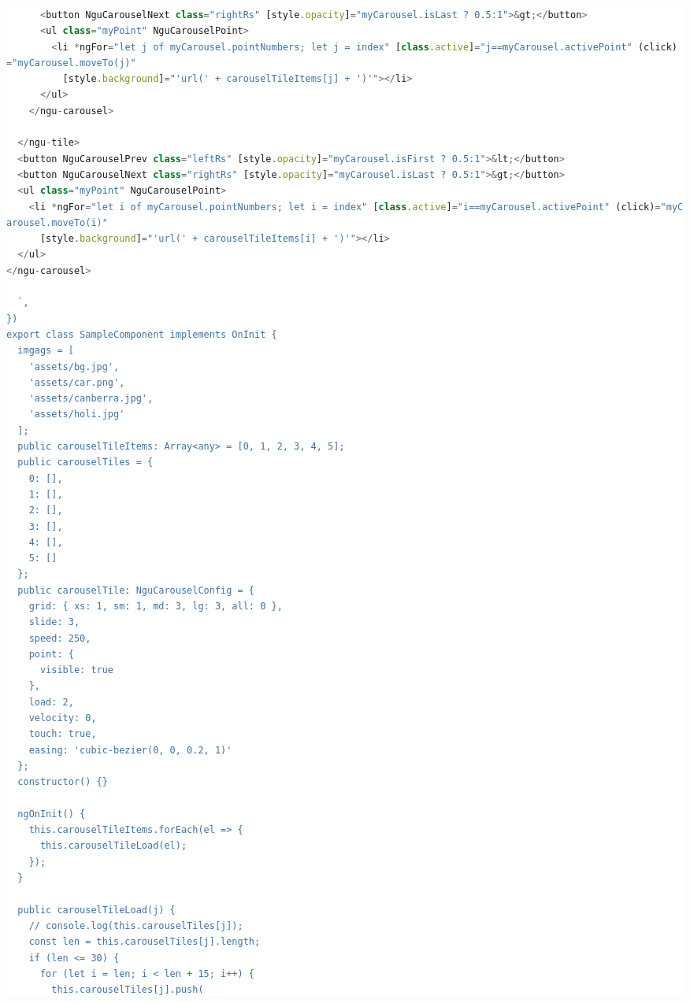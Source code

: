 ```javascript
      <button NguCarouselNext class="rightRs" [style.opacity]="myCarousel.isLast ? 0.5:1">&gt;</button>
      <ul class="myPoint" NguCarouselPoint>
        <li *ngFor="let j of myCarousel.pointNumbers; let j = index" [class.active]="j==myCarousel.activePoint" (click)="myCarousel.moveTo(j)"
          [style.background]="'url(' + carouselTileItems[j] + ')'"></li>
      </ul>
    </ngu-carousel>

  </ngu-tile>
  <button NguCarouselPrev class="leftRs" [style.opacity]="myCarousel.isFirst ? 0.5:1">&lt;</button>
  <button NguCarouselNext class="rightRs" [style.opacity]="myCarousel.isLast ? 0.5:1">&gt;</button>
  <ul class="myPoint" NguCarouselPoint>
    <li *ngFor="let i of myCarousel.pointNumbers; let i = index" [class.active]="i==myCarousel.activePoint" (click)="myCarousel.moveTo(i)"
      [style.background]="'url(' + carouselTileItems[i] + ')'"></li>
  </ul>
</ngu-carousel>

  `,
})
export class SampleComponent implements OnInit {
  imgags = [
    'assets/bg.jpg',
    'assets/car.png',
    'assets/canberra.jpg',
    'assets/holi.jpg'
  ];
  public carouselTileItems: Array<any> = [0, 1, 2, 3, 4, 5];
  public carouselTiles = {
    0: [],
    1: [],
    2: [],
    3: [],
    4: [],
    5: []
  };
  public carouselTile: NguCarouselConfig = {
    grid: { xs: 1, sm: 1, md: 3, lg: 3, all: 0 },
    slide: 3,
    speed: 250,
    point: {
      visible: true
    },
    load: 2,
    velocity: 0,
    touch: true,
    easing: 'cubic-bezier(0, 0, 0.2, 1)'
  };
  constructor() {}

  ngOnInit() {
    this.carouselTileItems.forEach(el => {
      this.carouselTileLoad(el);
    });
  }

  public carouselTileLoad(j) {
    // console.log(this.carouselTiles[j]);
    const len = this.carouselTiles[j].length;
    if (len <= 30) {
      for (let i = len; i < len + 15; i++) {
        this.carouselTiles[j].push(
```